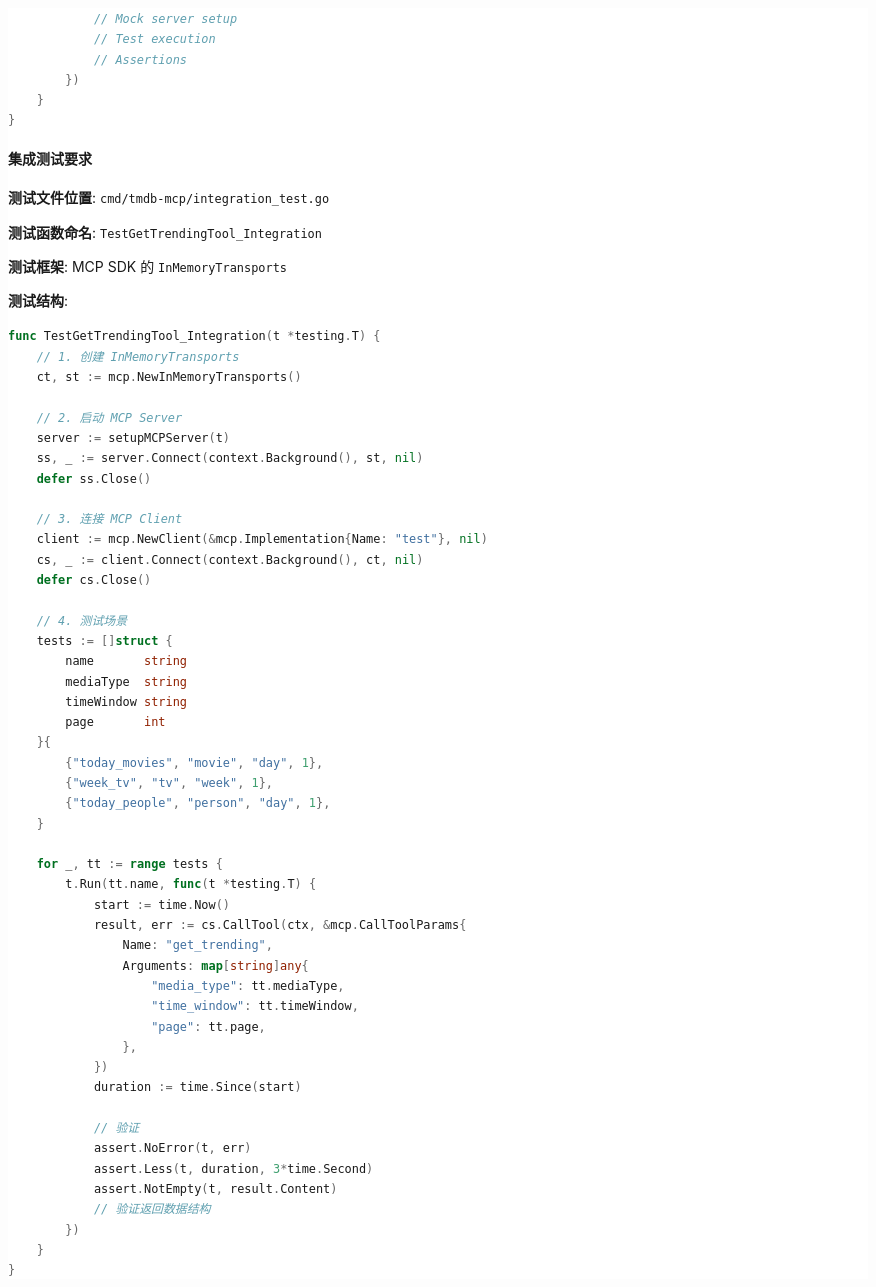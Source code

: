 ```go
            // Mock server setup
            // Test execution
            // Assertions
        })
    }
}
```

#### 集成测试要求

**测试文件位置**: `cmd/tmdb-mcp/integration_test.go`

**测试函数命名**: `TestGetTrendingTool_Integration`

**测试框架**: MCP SDK 的 `InMemoryTransports`

**测试结构**:
```go
func TestGetTrendingTool_Integration(t *testing.T) {
    // 1. 创建 InMemoryTransports
    ct, st := mcp.NewInMemoryTransports()

    // 2. 启动 MCP Server
    server := setupMCPServer(t)
    ss, _ := server.Connect(context.Background(), st, nil)
    defer ss.Close()

    // 3. 连接 MCP Client
    client := mcp.NewClient(&mcp.Implementation{Name: "test"}, nil)
    cs, _ := client.Connect(context.Background(), ct, nil)
    defer cs.Close()

    // 4. 测试场景
    tests := []struct {
        name       string
        mediaType  string
        timeWindow string
        page       int
    }{
        {"today_movies", "movie", "day", 1},
        {"week_tv", "tv", "week", 1},
        {"today_people", "person", "day", 1},
    }

    for _, tt := range tests {
        t.Run(tt.name, func(t *testing.T) {
            start := time.Now()
            result, err := cs.CallTool(ctx, &mcp.CallToolParams{
                Name: "get_trending",
                Arguments: map[string]any{
                    "media_type": tt.mediaType,
                    "time_window": tt.timeWindow,
                    "page": tt.page,
                },
            })
            duration := time.Since(start)

            // 验证
            assert.NoError(t, err)
            assert.Less(t, duration, 3*time.Second)
            assert.NotEmpty(t, result.Content)
            // 验证返回数据结构
        })
    }
}
```